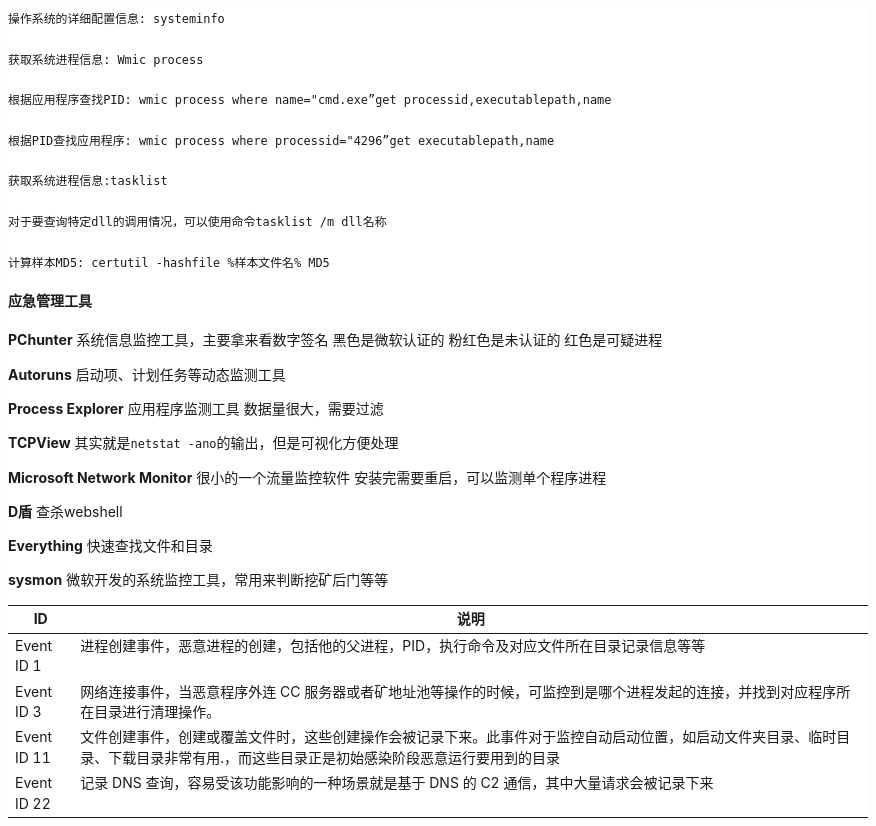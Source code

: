 ```
操作系统的详细配置信息: systeminfo

获取系统进程信息: Wmic process

根据应用程序查找PID: wmic process where name="cmd.exe”get processid,executablepath,name

根据PID查找应用程序: wmic process where processid="4296”get executablepath,name

获取系统进程信息:tasklist

对于要查询特定dll的调用情况，可以使用命令tasklist /m dll名称

计算样本MD5: certutil -hashfile %样本文件名% MD5
```

#### 应急管理工具
**PChunter**
系统信息监控工具，主要拿来看数字签名
黑色是微软认证的
粉红色是未认证的
红色是可疑进程

**Autoruns**
启动项、计划任务等动态监测工具

**Process Explorer**
应用程序监测工具
数据量很大，需要过滤

**TCPView**
其实就是`netstat -ano`的输出，但是可视化方便处理

**Microsoft Network Monitor**
很小的一个流量监控软件
安装完需要重启，可以监测单个程序进程

**D盾**
查杀webshell

**Everything**
快速查找文件和目录

**sysmon**
微软开发的系统监控工具，常用来判断挖矿后门等等

| ID | 说明 |
|------|--------------------------------------------------------------|
| Event ID 1 | 进程创建事件，恶意进程的创建，包括他的父进程，PID，执行命令及对应文件所在目录记录信息等等 |
| Event ID 3 | 网络连接事件，当恶意程序外连 CC 服务器或者矿地址池等操作的时候，可监控到是哪个进程发起的连接，并找到对应程序所在目录进行清理操作。 |
| Event ID 11 | 文件创建事件，创建或覆盖文件时，这些创建操作会被记录下来。此事件对于监控自动启动位置，如启动文件夹目录、临时目录、下载目录非常有用.，而这些目录正是初始感染阶段恶意运行要用到的目录 |
|  Event ID 22 | 记录 DNS 查询，容易受该功能影响的一种场景就是基于 DNS 的 C2 通信，其中大量请求会被记录下来 |
